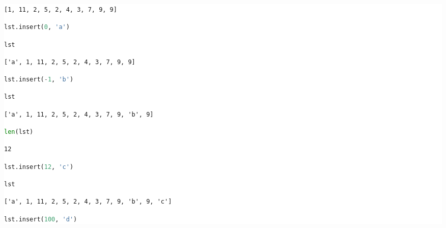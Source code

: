 


    [1, 11, 2, 5, 2, 4, 3, 7, 9, 9]




```python
lst.insert(0, 'a')
```


```python
lst
```




    ['a', 1, 11, 2, 5, 2, 4, 3, 7, 9, 9]




```python
lst.insert(-1, 'b')
```


```python
lst
```




    ['a', 1, 11, 2, 5, 2, 4, 3, 7, 9, 'b', 9]




```python
len(lst)
```




    12




```python
lst.insert(12, 'c')
```


```python
lst
```




    ['a', 1, 11, 2, 5, 2, 4, 3, 7, 9, 'b', 9, 'c']




```python
lst.insert(100, 'd')
```
